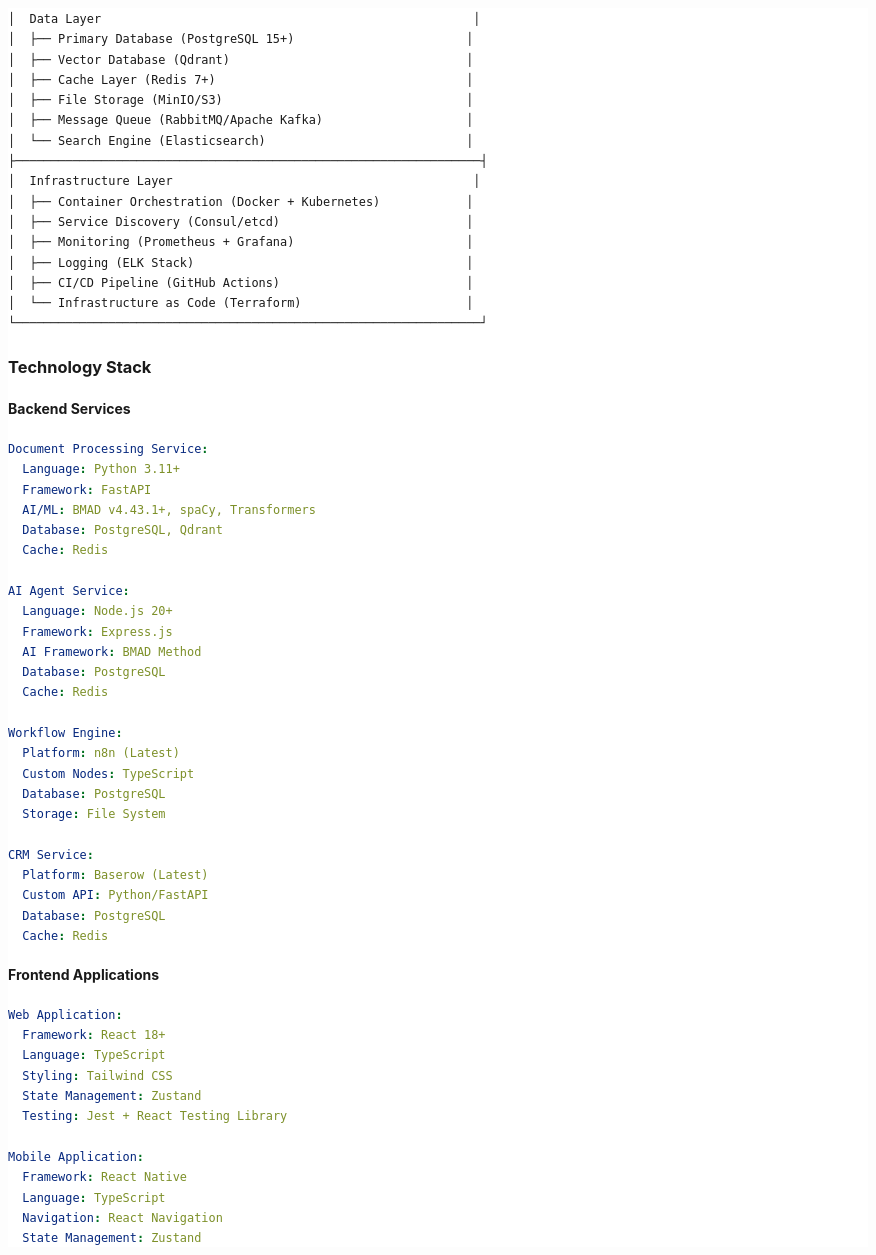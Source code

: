 ```
│  Data Layer                                                    │
│  ├── Primary Database (PostgreSQL 15+)                        │
│  ├── Vector Database (Qdrant)                                 │
│  ├── Cache Layer (Redis 7+)                                   │
│  ├── File Storage (MinIO/S3)                                  │
│  ├── Message Queue (RabbitMQ/Apache Kafka)                    │
│  └── Search Engine (Elasticsearch)                            │
├─────────────────────────────────────────────────────────────────┤
│  Infrastructure Layer                                          │
│  ├── Container Orchestration (Docker + Kubernetes)            │
│  ├── Service Discovery (Consul/etcd)                          │
│  ├── Monitoring (Prometheus + Grafana)                        │
│  ├── Logging (ELK Stack)                                      │
│  ├── CI/CD Pipeline (GitHub Actions)                          │
│  └── Infrastructure as Code (Terraform)                       │
└─────────────────────────────────────────────────────────────────┘
```

### **Technology Stack**

#### **Backend Services**
```yaml
Document Processing Service:
  Language: Python 3.11+
  Framework: FastAPI
  AI/ML: BMAD v4.43.1+, spaCy, Transformers
  Database: PostgreSQL, Qdrant
  Cache: Redis

AI Agent Service:
  Language: Node.js 20+
  Framework: Express.js
  AI Framework: BMAD Method
  Database: PostgreSQL
  Cache: Redis

Workflow Engine:
  Platform: n8n (Latest)
  Custom Nodes: TypeScript
  Database: PostgreSQL
  Storage: File System

CRM Service:
  Platform: Baserow (Latest)
  Custom API: Python/FastAPI
  Database: PostgreSQL
  Cache: Redis
```

#### **Frontend Applications**
```yaml
Web Application:
  Framework: React 18+
  Language: TypeScript
  Styling: Tailwind CSS
  State Management: Zustand
  Testing: Jest + React Testing Library

Mobile Application:
  Framework: React Native
  Language: TypeScript
  Navigation: React Navigation
  State Management: Zustand
```